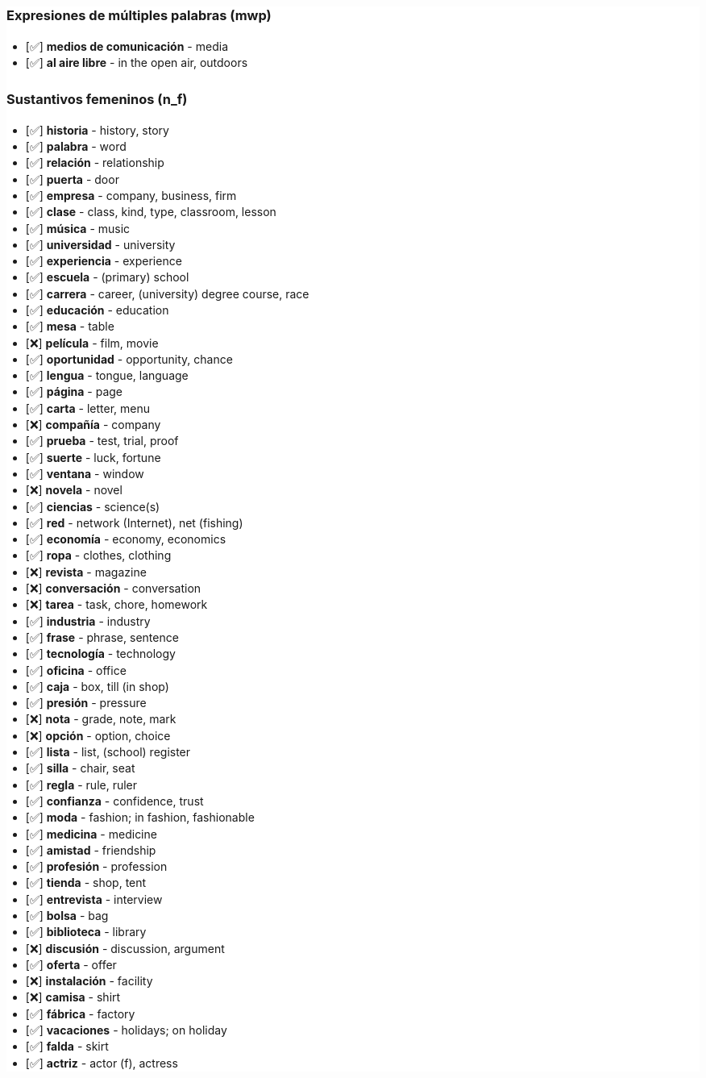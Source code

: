 ### Expresiones de múltiples palabras (mwp)
- [✅] **medios de comunicación** - media
- [✅] **al aire libre** - in the open air, outdoors

### Sustantivos femeninos (n_f)
- [✅] **historia** - history, story
- [✅] **palabra** - word
- [✅] **relación** - relationship
- [✅] **puerta** - door
- [✅] **empresa** - company, business, firm
- [✅] **clase** - class, kind, type, classroom, lesson
- [✅] **música** - music
- [✅] **universidad** - university
- [✅] **experiencia** - experience
- [✅] **escuela** - (primary) school
- [✅] **carrera** - career, (university) degree course, race
- [✅] **educación** - education
- [✅] **mesa** - table
- [❌] **película** - film, movie
- [✅] **oportunidad** - opportunity, chance
- [✅] **lengua** - tongue, language
- [✅] **página** - page
- [✅] **carta** - letter, menu
- [❌] **compañía** - company
- [✅] **prueba** - test, trial, proof
- [✅] **suerte** - luck, fortune
- [✅] **ventana** - window
- [❌] **novela** - novel
- [✅] **ciencias** - science(s)
- [✅] **red** - network (Internet), net (fishing)
- [✅] **economía** - economy, economics
- [✅] **ropa** - clothes, clothing
- [❌] **revista** - magazine
- [❌] **conversación** - conversation
- [❌] **tarea** - task, chore, homework
- [✅] **industria** - industry
- [✅] **frase** - phrase, sentence
- [✅] **tecnología** - technology
- [✅] **oficina** - office
- [✅] **caja** - box, till (in shop)
- [✅] **presión** - pressure
- [❌] **nota** - grade, note, mark
- [❌] **opción** - option, choice
- [✅] **lista** - list, (school) register
- [✅] **silla** - chair, seat
- [✅] **regla** - rule, ruler
- [✅] **confianza** - confidence, trust
- [✅] **moda** - fashion; in fashion, fashionable
- [✅] **medicina** - medicine
- [✅] **amistad** - friendship
- [✅] **profesión** - profession
- [✅] **tienda** - shop, tent
- [✅] **entrevista** - interview
- [✅] **bolsa** - bag
- [✅] **biblioteca** - library
- [❌] **discusión** - discussion, argument
- [✅] **oferta** - offer
- [❌] **instalación** - facility
- [❌] **camisa** - shirt
- [✅] **fábrica** - factory
- [✅] **vacaciones** - holidays; on holiday
- [✅] **falda** - skirt
- [✅] **actriz** - actor (f), actress